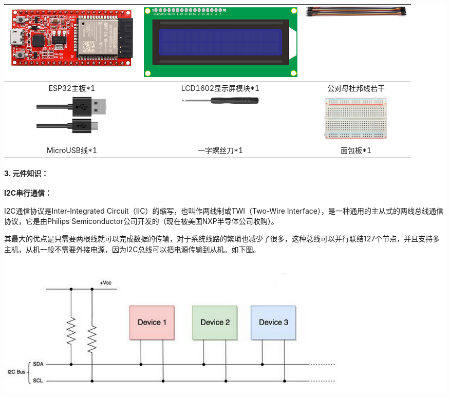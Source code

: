 |![Img](./media/1.png)|![Img](./media/C27.png)|![Img](./media/30.jpg)|
| :--: | :--: | :--: |
|ESP32主板*1|LCD1602显示屏模块*1|公对母杜邦线若干|
|![Img](./media/2.png)|![Img](./media/A25.png)| ![Img](./media/6.png)|
|MicroUSB线*1|一字螺丝刀*1|面包板*1|

#### 3. 元件知识：

**I2C串行通信：**

I2C通信协议是Inter-Integrated Circuit（IIC）的缩写，也叫作两线制或TWI（Two-Wire Interface），是一种通用的主从式的两线总线通信协议，它是由Philips Semiconductor公司开发的（现在被美国NXP半导体公司收购）。

其最大的优点是只需要两根线就可以完成数据的传输，对于系统线路的繁琐也减少了很多，这种总线可以并行联结127个节点，并且支持多主机，从机一般不需要外接电源，因为I2C总线可以把电源传输到从机。如下图。

![img](./media/C28.png)
